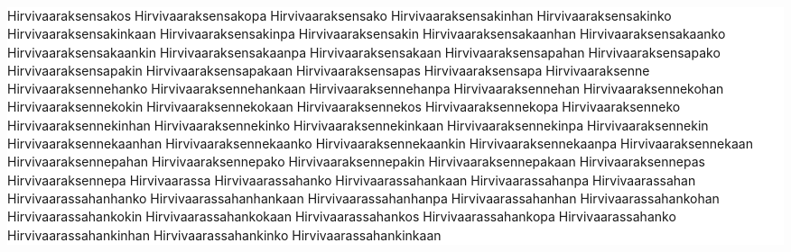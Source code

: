 Hirvivaaraksensakos
Hirvivaaraksensakopa
Hirvivaaraksensako
Hirvivaaraksensakinhan
Hirvivaaraksensakinko
Hirvivaaraksensakinkaan
Hirvivaaraksensakinpa
Hirvivaaraksensakin
Hirvivaaraksensakaanhan
Hirvivaaraksensakaanko
Hirvivaaraksensakaankin
Hirvivaaraksensakaanpa
Hirvivaaraksensakaan
Hirvivaaraksensapahan
Hirvivaaraksensapako
Hirvivaaraksensapakin
Hirvivaaraksensapakaan
Hirvivaaraksensapas
Hirvivaaraksensapa
Hirvivaaraksenne
Hirvivaaraksennehanko
Hirvivaaraksennehankaan
Hirvivaaraksennehanpa
Hirvivaaraksennehan
Hirvivaaraksennekohan
Hirvivaaraksennekokin
Hirvivaaraksennekokaan
Hirvivaaraksennekos
Hirvivaaraksennekopa
Hirvivaaraksenneko
Hirvivaaraksennekinhan
Hirvivaaraksennekinko
Hirvivaaraksennekinkaan
Hirvivaaraksennekinpa
Hirvivaaraksennekin
Hirvivaaraksennekaanhan
Hirvivaaraksennekaanko
Hirvivaaraksennekaankin
Hirvivaaraksennekaanpa
Hirvivaaraksennekaan
Hirvivaaraksennepahan
Hirvivaaraksennepako
Hirvivaaraksennepakin
Hirvivaaraksennepakaan
Hirvivaaraksennepas
Hirvivaaraksennepa
Hirvivaarassa
Hirvivaarassahanko
Hirvivaarassahankaan
Hirvivaarassahanpa
Hirvivaarassahan
Hirvivaarassahanhanko
Hirvivaarassahanhankaan
Hirvivaarassahanhanpa
Hirvivaarassahanhan
Hirvivaarassahankohan
Hirvivaarassahankokin
Hirvivaarassahankokaan
Hirvivaarassahankos
Hirvivaarassahankopa
Hirvivaarassahanko
Hirvivaarassahankinhan
Hirvivaarassahankinko
Hirvivaarassahankinkaan